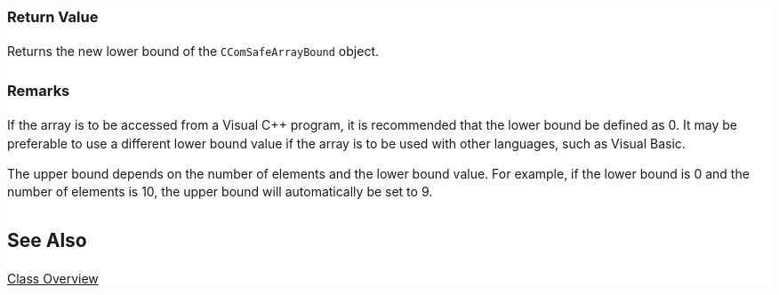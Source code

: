### Return Value  
 Returns the new lower bound of the `CComSafeArrayBound` object.  
  
### Remarks  
 If the array is to be accessed from a Visual C++ program, it is recommended that the lower bound be defined as 0. It may be preferable to use a different lower bound value if the array is to be used with other languages, such as Visual Basic.  
  
 The upper bound depends on the number of elements and the lower bound value. For example, if the lower bound is 0 and the number of elements is 10, the upper bound will automatically be set to 9.  
  
## See Also  
 [Class Overview](../../atl/atl-class-overview.md)






